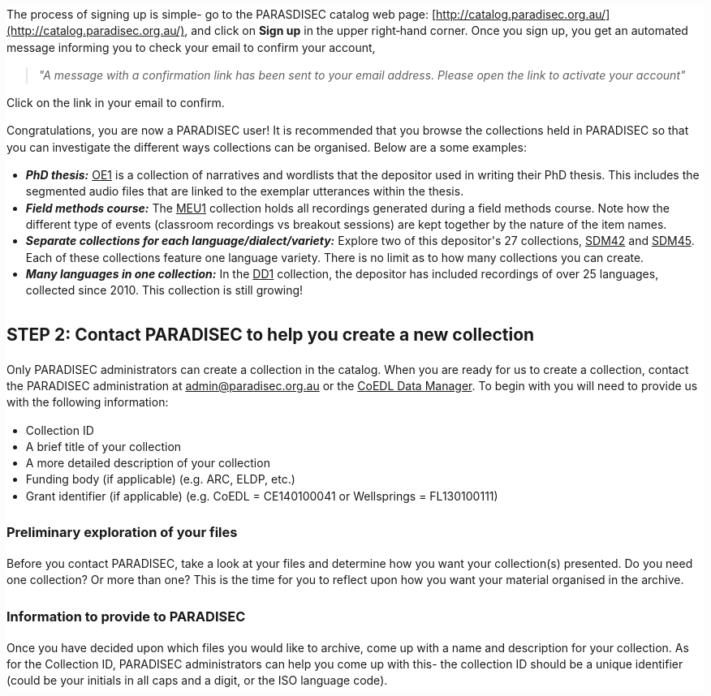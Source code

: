 The process of signing up is simple- go to the PARASDISEC catalog web page: [http://catalog.paradisec.org.au/](http://catalog.paradisec.org.au/), and click on **Sign up** in the upper right‐hand corner. Once you sign up, you get an automated message informing you to check your email to confirm your account, 
>*"A message with a confirmation link has been sent to your email address. Please open the link to activate your account"*

Click on the link in your email to confirm. 

Congratulations, you are now a PARADISEC user! It is recommended that you browse the collections held in PARADISEC so that you can investigate the different ways collections can be organised. Below are a some examples:
* ***PhD thesis:*** [OE1](https://dx.doi.org/10.4225/72/58949afab6af0) is a collection of narratives and wordlists that the depositor used in writing their PhD thesis. This includes the segmented audio files that are linked to the exemplar utterances within the thesis.
* ***Field methods course:*** The [MEU1](https://dx.doi.org/10.26278/5e00d67b8be35) collection holds all recordings generated during a field methods course. Note how the different type of events (classroom recordings vs breakout sessions) are kept together by the nature of the item names.
* ***Separate collections for each language/dialect/variety:*** Explore two of this depositor's 27 collections, [SDM42](https://catalog.paradisec.org.au/collections/SDM42) and [SDM45](http://catalog.paradisec.org.au/collections/SDM45). Each of these collections feature one language variety. There is no limit as to how many collections you can create.
* ***Many languages in one collection:*** In the [DD1](https://dx.doi.org/10.4225/72/56E8248563EE0) collection, the depositor has included recordings of over 25 languages, collected since 2010. This collection is still growing! 


## STEP 2: Contact PARADISEC to help you create a new collection

Only PARADISEC administrators can create a collection in the catalog.  When you are ready for us to create a collection, contact the PARADISEC administration at [admin@paradisec.org.au](admin@paradisec.org.au) or the [CoEDL Data Manager](mailto:julia.miller@anu.edu.au). To begin with you will need to provide us with the following information:

* Collection ID
* A brief title of your collection
* A more detailed description of your collection
* Funding body (if applicable) (e.g. ARC, ELDP, etc.)
* Grant identifier (if applicable) (e.g. CoEDL = CE140100041 or Wellsprings = FL130100111)


### Preliminary exploration of your files

Before you contact PARADISEC, take a look at your files and determine how you want your collection(s) presented. Do you need one collection? Or more than one? This is the time for you to reflect upon how you want your material organised in the archive.

### Information to provide to PARADISEC

Once you have decided upon which files you would like to archive, come up with a name and description for your collection. As for the Collection ID, PARADISEC administrators can help you come up with this- the collection ID should be a unique identifier (could be your initials in all caps and a digit, or the ISO language code).
